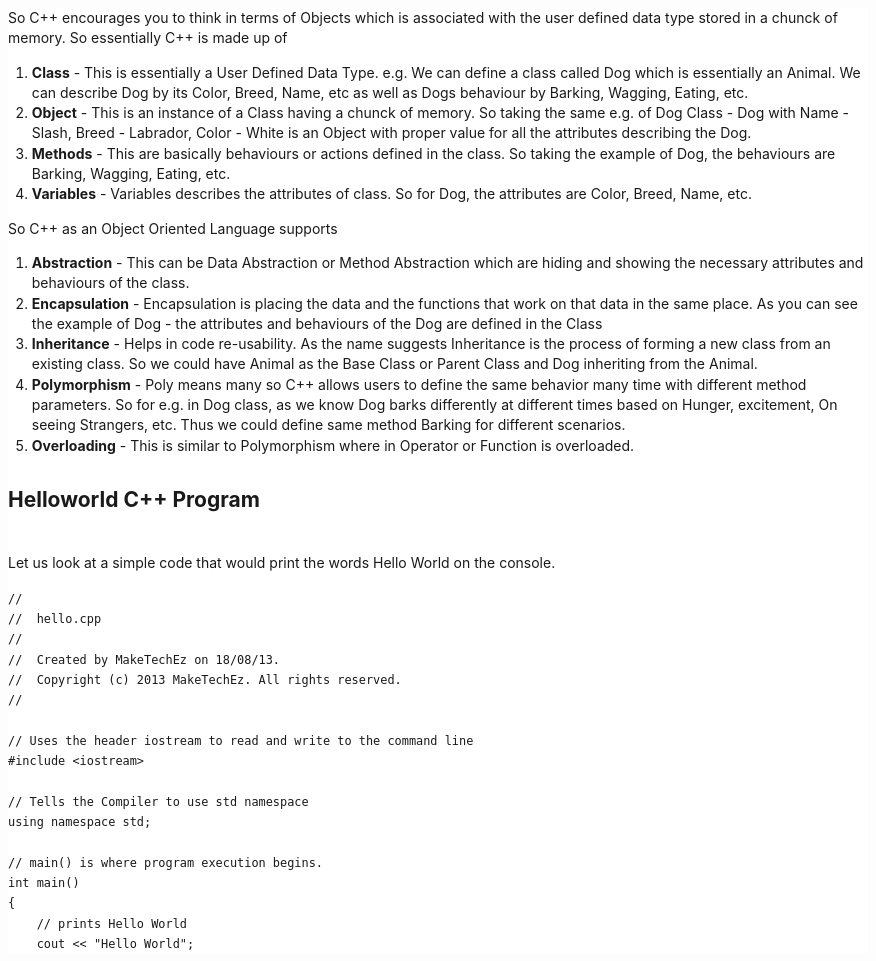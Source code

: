 So C++ encourages you to think in terms of Objects which is associated with the user defined data type stored in a chunck of memory. So essentially C++ is made up of

1. **Class** - This is essentially a User Defined Data Type. e.g. We can define a class called Dog which is essentially an Animal. We can describe Dog by its Color, Breed, Name, etc as well as Dogs behaviour by Barking, Wagging, Eating, etc.
2. **Object** - This is an instance of a Class having a chunck of memory. So taking the same e.g. of Dog Class - Dog with Name - Slash, Breed - Labrador, Color - White is an Object with proper value for all the attributes describing the Dog.
3. **Methods** - This are basically behaviours or actions defined in the class. So taking the example of Dog, the behaviours are Barking, Wagging, Eating, etc.
4. **Variables** - Variables describes the attributes of class. So for Dog, the attributes are Color, Breed, Name, etc. 

So C++ as an Object Oriented Language supports

1. **Abstraction** - This can be Data Abstraction or Method Abstraction which are hiding and showing the necessary attributes and behaviours of the class.
2. **Encapsulation** - Encapsulation is placing the data and the functions that work on that data in the same place. As you can see the example of Dog - the attributes and behaviours of the Dog are defined in the Class
3. **Inheritance** - Helps in code re-usability. As the name suggests Inheritance is the process of forming a new class from an existing class. So we could have Animal as the Base Class or Parent Class and Dog inheriting from the Animal.
4. **Polymorphism** - Poly means many so C++ allows users to define the same behavior many time with different method parameters. So for e.g. in Dog class, as we know Dog barks differently at different times based on Hunger, excitement, On seeing Strangers, etc. Thus we could define same method Barking for different scenarios. 
5. **Overloading** - This is similar to Polymorphism where in Operator or Function is overloaded.

<a name="c++_helloworld"/></a>
## Helloworld C++ Program
</br>
Let us look at a simple code that would print the words Hello World on the console.

	//
	//  hello.cpp
	//
	//  Created by MakeTechEz on 18/08/13.
	//  Copyright (c) 2013 MakeTechEz. All rights reserved.
	//
	
	// Uses the header iostream to read and write to the command line
	#include <iostream>
	
	// Tells the Compiler to use std namespace
	using namespace std;

	// main() is where program execution begins.
	int main()
	{
		// prints Hello World
   		cout << "Hello World"; 
   		